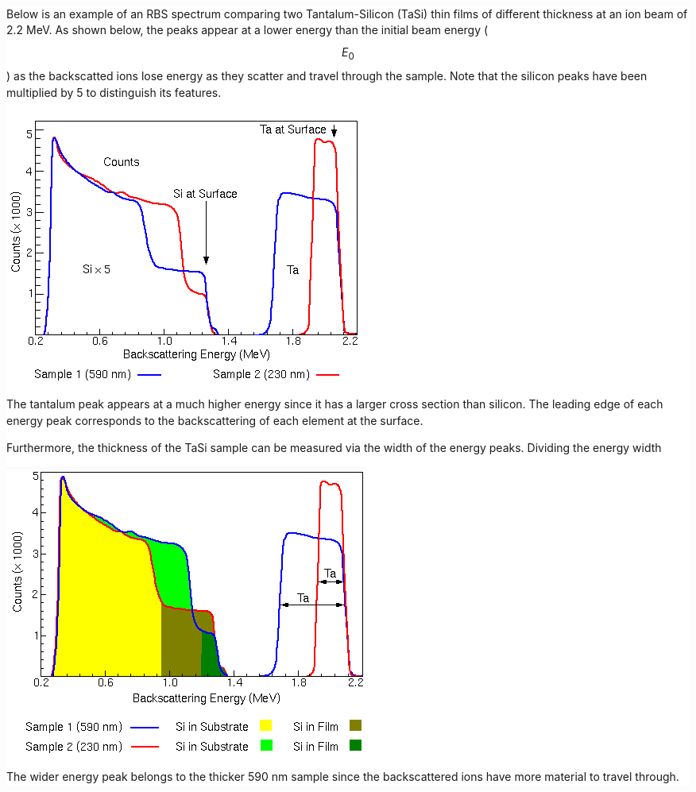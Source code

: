 Below is an example of an RBS spectrum comparing two Tantalum-Silicon (TaSi) thin films of different thickness at an ion beam of 2.2 MeV. As shown below, the peaks appear at a lower energy than the initial beam energy ($$E_0$$) as the backscatted ions lose energy as they scatter and travel through the sample. Note that the silicon peaks have been multiplied by 5 to distinguish its features. 

<img src='/assets/rbs_tasi.png' class='center'>

The tantalum peak appears at a much higher energy since it has a larger cross section than silicon. The leading edge of each energy peak corresponds to the backscattering of each element at the surface.  
 
Furthermore, the thickness of the TaSi sample can be measured via the width of the energy peaks. Dividing the energy width 

<img src='/assets/rbs_thick.png' class='center'>

The wider energy peak belongs to the thicker 590 nm sample since the backscattered ions have more material to travel through. 
